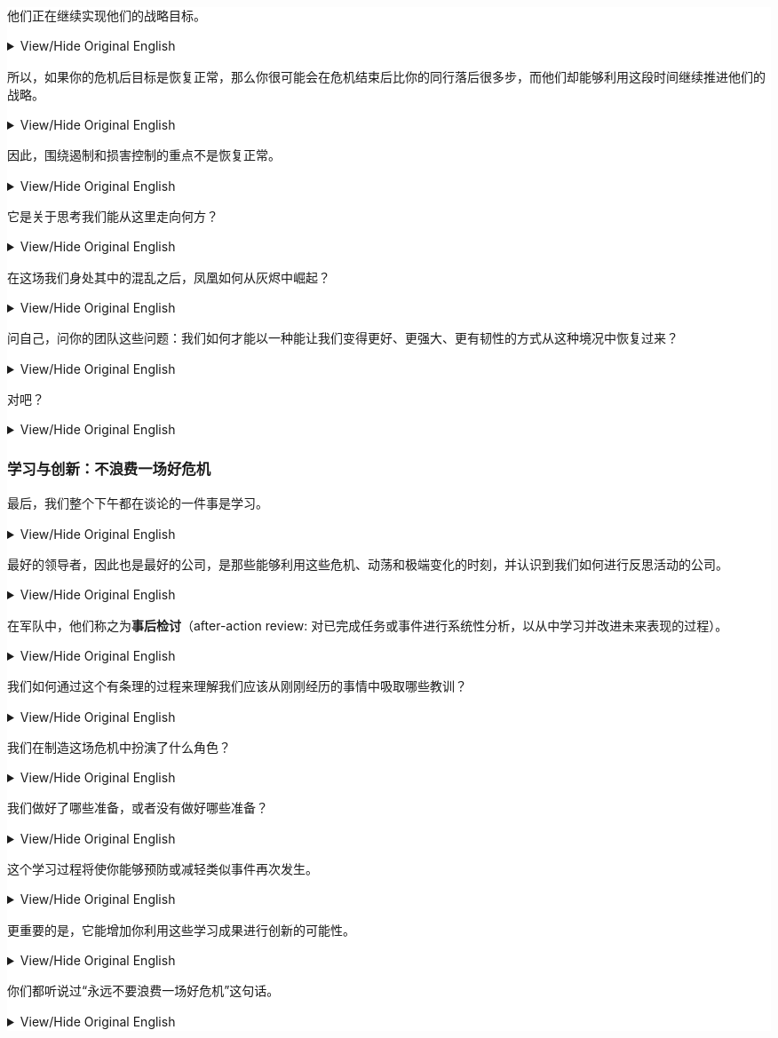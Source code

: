 他们正在继续实现他们的战略目标。

<details><summary>View/Hide Original English</summary></details>

所以，如果你的危机后目标是恢复正常，那么你很可能会在危机结束后比你的同行落后很多步，而他们却能够利用这段时间继续推进他们的战略。

<details><summary>View/Hide Original English</summary></details>

因此，围绕遏制和损害控制的重点不是恢复正常。

<details><summary>View/Hide Original English</summary></details>

它是关于思考我们能从这里走向何方？

<details><summary>View/Hide Original English</summary></details>

在这场我们身处其中的混乱之后，凤凰如何从灰烬中崛起？

<details><summary>View/Hide Original English</summary></details>

问自己，问你的团队这些问题：我们如何才能以一种能让我们变得更好、更强大、更有韧性的方式从这种境况中恢复过来？

<details><summary>View/Hide Original English</summary></details>

对吧？

<details><summary>View/Hide Original English</summary></details>

### 学习与创新：不浪费一场好危机

最后，我们整个下午都在谈论的一件事是学习。

<details><summary>View/Hide Original English</summary></details>

最好的领导者，因此也是最好的公司，是那些能够利用这些危机、动荡和极端变化的时刻，并认识到我们如何进行反思活动的公司。

<details><summary>View/Hide Original English</summary></details>

在军队中，他们称之为**事后检讨**（after-action review: 对已完成任务或事件进行系统性分析，以从中学习并改进未来表现的过程）。

<details><summary>View/Hide Original English</summary></details>

我们如何通过这个有条理的过程来理解我们应该从刚刚经历的事情中吸取哪些教训？

<details><summary>View/Hide Original English</summary></details>

我们在制造这场危机中扮演了什么角色？

<details><summary>View/Hide Original English</summary></details>

我们做好了哪些准备，或者没有做好哪些准备？

<details><summary>View/Hide Original English</summary></details>

这个学习过程将使你能够预防或减轻类似事件再次发生。

<details><summary>View/Hide Original English</summary></details>

更重要的是，它能增加你利用这些学习成果进行创新的可能性。

<details><summary>View/Hide Original English</summary></details>

你们都听说过“永远不要浪费一场好危机”这句话。

<details><summary>View/Hide Original English</summary></details>
